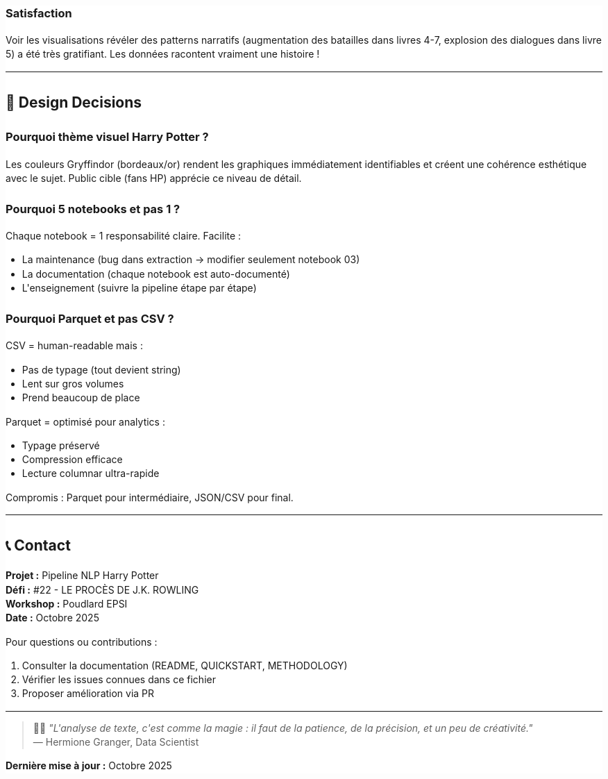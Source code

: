 ### Satisfaction
Voir les visualisations révéler des patterns narratifs (augmentation des batailles dans livres 4-7, explosion des dialogues dans livre 5) a été très gratifiant. Les données racontent vraiment une histoire !

---

## 🎨 Design Decisions

### Pourquoi thème visuel Harry Potter ?
Les couleurs Gryffindor (bordeaux/or) rendent les graphiques immédiatement identifiables et créent une cohérence esthétique avec le sujet. Public cible (fans HP) apprécie ce niveau de détail.

### Pourquoi 5 notebooks et pas 1 ?
Chaque notebook = 1 responsabilité claire. Facilite :
- La maintenance (bug dans extraction → modifier seulement notebook 03)
- La documentation (chaque notebook est auto-documenté)
- L'enseignement (suivre la pipeline étape par étape)

### Pourquoi Parquet et pas CSV ?
CSV = human-readable mais :
- Pas de typage (tout devient string)
- Lent sur gros volumes
- Prend beaucoup de place

Parquet = optimisé pour analytics :
- Typage préservé
- Compression efficace
- Lecture columnar ultra-rapide

Compromis : Parquet pour intermédiaire, JSON/CSV pour final.

---

## 📞 Contact

**Projet :** Pipeline NLP Harry Potter  
**Défi :** #22 - LE PROCÈS DE J.K. ROWLING  
**Workshop :** Poudlard EPSI  
**Date :** Octobre 2025  

Pour questions ou contributions :
1. Consulter la documentation (README, QUICKSTART, METHODOLOGY)
2. Vérifier les issues connues dans ce fichier
3. Proposer amélioration via PR

---

> 🧙‍♂️ *"L'analyse de texte, c'est comme la magie : il faut de la patience, de la précision, et un peu de créativité."*  
> — Hermione Granger, Data Scientist

**Dernière mise à jour :** Octobre 2025
